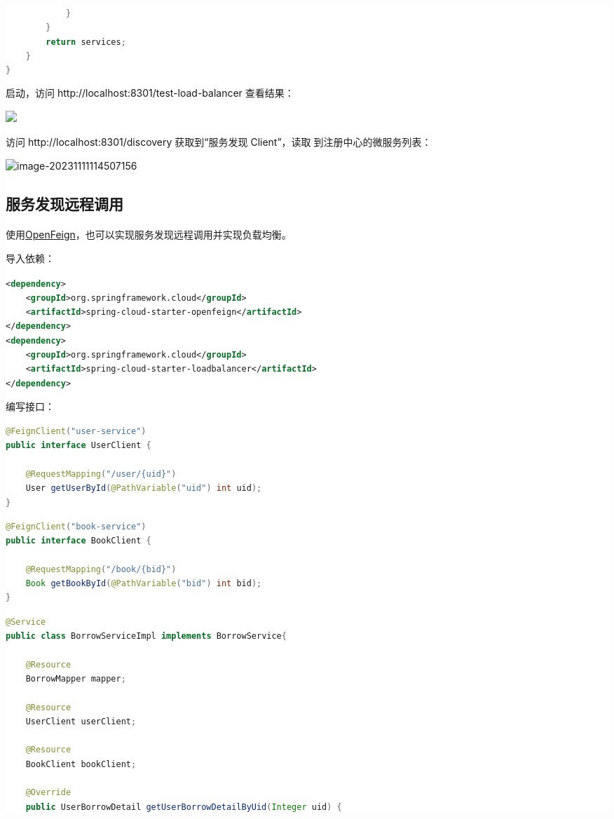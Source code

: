    ```java
               }
           }
           return services;
       }
   }
   ```

   启动，访问 http://localhost:8301/test-load-balancer 查看结果：

   ![](https://cdn.jsdelivr.net/gh/letengzz/tc2/img202311110040292.gif)

   访问 http://localhost:8301/discovery 获取到“服务发现 Client”，读取 到注册中心的微服务列表：

   ![image-20231111114507156](https://cdn.jsdelivr.net/gh/letengzz/tc2/img202311111145699.png)

## 服务发现远程调用

使用[OpenFeign](../../../SpringCloud/OpenFeign/README.md)，也可以实现服务发现远程调用并实现负载均衡。

导入依赖：

```xml
<dependency>
    <groupId>org.springframework.cloud</groupId>
    <artifactId>spring-cloud-starter-openfeign</artifactId>
</dependency>
<dependency>
    <groupId>org.springframework.cloud</groupId>
    <artifactId>spring-cloud-starter-loadbalancer</artifactId>
</dependency>
```

编写接口：

```java
@FeignClient("user-service")
public interface UserClient {
    
    @RequestMapping("/user/{uid}")
    User getUserById(@PathVariable("uid") int uid);
}
```

```java
@FeignClient("book-service")
public interface BookClient {

    @RequestMapping("/book/{bid}")
    Book getBookById(@PathVariable("bid") int bid);
}
```

```java
@Service
public class BorrowServiceImpl implements BorrowService{

    @Resource
    BorrowMapper mapper;

    @Resource
    UserClient userClient;

    @Resource
    BookClient bookClient;

    @Override
    public UserBorrowDetail getUserBorrowDetailByUid(Integer uid) {
```